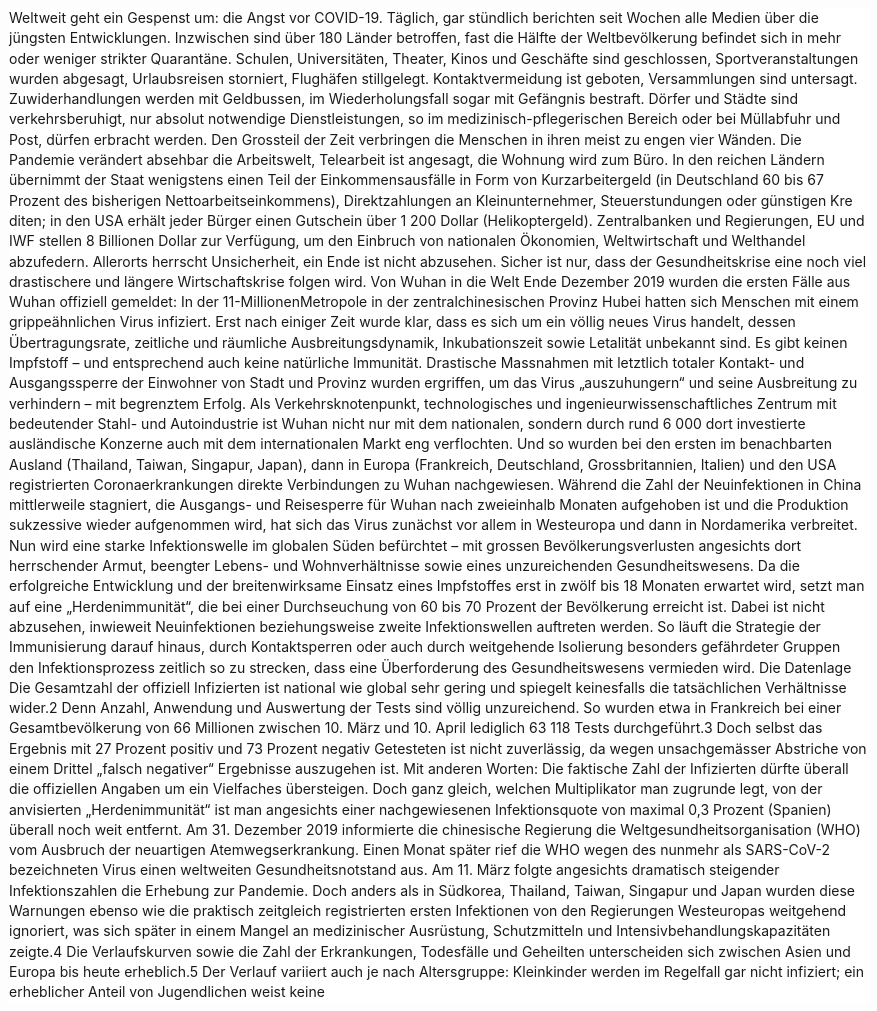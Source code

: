 Weltweit geht ein Gespenst um: die Angst vor COVID-19. Täglich, gar stündlich berichten seit Wochen alle Medien über die jüngsten Entwicklungen. Inzwischen sind über 180 Länder betroffen, fast die Hälfte der Weltbevölkerung befindet sich in mehr oder weniger strikter Quarantäne. Schulen, Universitäten, Theater, Kinos und Geschäfte sind geschlossen, Sportveranstaltungen wurden abgesagt, Urlaubsreisen storniert, Flughäfen stillgelegt. Kontaktvermeidung ist geboten, Versammlungen sind untersagt. Zuwiderhandlungen werden mit Geldbussen, im Wiederholungsfall sogar mit Gefängnis bestraft. Dörfer und Städte sind verkehrsberuhigt, nur absolut notwendige Dienstleistungen, so im medizinisch-pflegerischen Bereich oder bei Müllabfuhr und Post, dürfen erbracht werden. Den Grossteil der Zeit verbringen die Menschen in ihren meist zu engen vier Wänden. Die Pandemie verändert absehbar die Arbeitswelt, Telearbeit ist angesagt, die Wohnung wird zum Büro. In den reichen Ländern übernimmt der Staat wenigstens einen Teil der Einkommensausfälle in Form von Kurzarbeitergeld (in Deutschland 60 bis 67 Prozent des bisherigen Nettoarbeitseinkommens), Direktzahlungen an Kleinunternehmer, Steuerstundungen oder günstigen Kre diten; in den USA erhält jeder Bürger einen Gutschein über 1 200 Dollar (Helikoptergeld). Zentralbanken und Regierungen, EU und IWF stellen 8 Billionen Dollar zur Verfügung, um den Einbruch von nationalen Ökonomien, Weltwirtschaft und Welthandel abzufedern. Allerorts herrscht Unsicherheit, ein Ende ist nicht abzusehen. Sicher ist nur, dass der Gesundheitskrise eine noch viel drastischere und längere Wirtschaftskrise folgen wird. Von Wuhan in die Welt Ende Dezember 2019 wurden die ersten Fälle aus Wuhan offiziell gemeldet: In der 11-MillionenMetropole in der zentralchinesischen Provinz Hubei hatten sich Menschen mit einem grippeähnlichen Virus infiziert. Erst nach einiger Zeit wurde klar, dass es sich um ein völlig neues Virus handelt, dessen Übertragungsrate, zeitliche und räumliche Ausbreitungsdynamik, Inkubationszeit sowie Letalität unbekannt sind. Es gibt keinen Impfstoff – und entsprechend auch keine natürliche Immunität. Drastische Massnahmen mit letztlich totaler Kontakt- und Ausgangssperre der Einwohner von Stadt und Provinz wurden ergriffen, um das Virus „auszuhungern“ und seine Ausbreitung zu verhindern – mit begrenztem Erfolg. Als Verkehrsknotenpunkt, technologisches und ingenieurwissenschaftliches Zentrum mit bedeutender Stahl- und Autoindustrie ist Wuhan nicht nur mit dem nationalen, sondern durch rund 6 000 dort investierte ausländische Konzerne auch mit dem internationalen Markt eng verflochten. Und so wurden bei den ersten im benachbarten Ausland (Thailand, Taiwan, Singapur, Japan), dann in Europa (Frankreich, Deutschland, Grossbritannien, Italien) und den USA registrierten Coronaerkrankungen direkte Verbindungen zu Wuhan nachgewiesen. Während die Zahl der Neuinfektionen in China mittlerweile stagniert, die Ausgangs- und Reisesperre für Wuhan nach zweieinhalb Monaten aufgehoben ist und die Produktion sukzessive wieder aufgenommen wird, hat sich das Virus zunächst vor allem in Westeuropa und dann in Nordamerika verbreitet. Nun wird eine starke Infektionswelle im globalen Süden befürchtet – mit grossen Bevölkerungsverlusten angesichts dort herrschender Armut, beengter Lebens- und Wohnverhältnisse sowie eines unzureichenden Gesundheitswesens. Da die erfolgreiche Entwicklung und der breitenwirksame Einsatz eines Impfstoffes erst in zwölf bis 18 Monaten erwartet wird, setzt man auf eine „Herdenimmunität“, die bei einer Durchseuchung von 60 bis 70 Prozent der Bevölkerung erreicht ist. Dabei ist nicht abzusehen, inwieweit Neuinfektionen beziehungsweise zweite Infektionswellen auftreten werden. So läuft die Strategie der Immunisierung darauf hinaus, durch Kontaktsperren oder auch durch weitgehende Isolierung besonders gefährdeter Gruppen den Infektionsprozess zeitlich so zu strecken, dass eine Überforderung des Gesundheitswesens vermieden wird. Die Datenlage Die Gesamtzahl der offiziell Infizierten ist national wie global sehr gering und spiegelt keinesfalls die tatsächlichen Verhältnisse wider.2 Denn Anzahl, Anwendung und Auswertung der Tests sind völlig unzureichend. So wurden etwa in Frankreich bei einer Gesamtbevölkerung von 66 Millionen zwischen 10. März und 10. April lediglich 63 118 Tests durchgeführt.3 Doch selbst das Ergebnis mit 27 Prozent positiv und 73 Prozent negativ Getesteten ist nicht zuverlässig, da wegen unsachgemässer Abstriche von einem Drittel „falsch negativer“ Ergebnisse auszugehen ist. Mit anderen Worten: Die faktische Zahl der Infizierten dürfte überall die offiziellen Angaben um ein Vielfaches übersteigen. Doch ganz gleich, welchen Multiplikator man zugrunde legt, von der anvisierten „Herdenimmunität“ ist man angesichts einer nachgewiesenen Infektionsquote von maximal 0,3 Prozent (Spanien) überall noch weit entfernt. Am 31. Dezember 2019 informierte die chinesische Regierung die Weltgesundheitsorganisation (WHO) vom Ausbruch der neuartigen Atemwegserkrankung. Einen Monat später rief die WHO wegen des nunmehr als SARS-CoV-2 bezeichneten Virus einen weltweiten Gesundheitsnotstand aus. Am 11. März folgte angesichts dramatisch steigender Infektionszahlen die Erhebung zur Pandemie. Doch anders als in Südkorea, Thailand, Taiwan, Singapur und Japan wurden diese Warnungen ebenso wie die praktisch zeitgleich registrierten ersten Infektionen von den Regierungen Westeuropas weitgehend ignoriert, was sich später in einem Mangel an medizinischer Ausrüstung, Schutzmitteln und Intensivbehandlungskapazitäten zeigte.4 Die Verlaufskurven sowie die Zahl der Erkrankungen, Todesfälle und Geheilten unterscheiden sich zwischen Asien und Europa bis heute erheblich.5 Der Verlauf variiert auch je nach Altersgruppe: Kleinkinder werden im Regelfall gar nicht infiziert; ein erheblicher Anteil von Jugendlichen weist keine